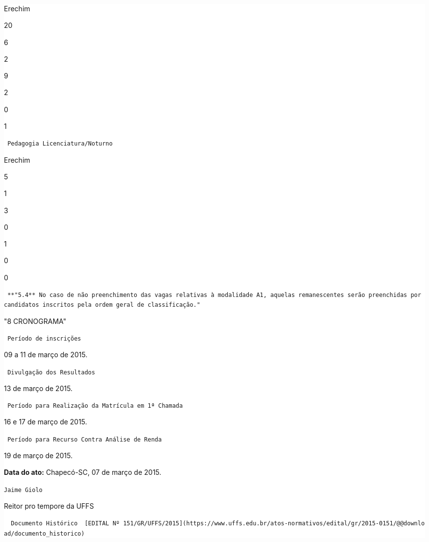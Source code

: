    Erechim

   20

   6

   2

   9

   2

   0

   1

     Pedagogia Licenciatura/Noturno

   Erechim

   5

   1

   3

   0

   1

   0

   0

     **"5.4** No caso de não preenchimento das vagas relativas à modalidade A1, aquelas remanescentes serão preenchidas por candidatos inscritos pela ordem geral de classificação."

 "8 CRONOGRAMA"

     Período de inscrições 

   09 a 11 de março de 2015.

     Divulgação dos Resultados 

   13 de março de 2015.

     Período para Realização da Matrícula em 1ª Chamada 

   16 e 17 de março de 2015.

     Período para Recurso Contra Análise de Renda 

   19 de março de 2015.

      

   **Data do ato:** Chapecó-SC, 07 de março de 2015.   
 

    Jaime Giolo   
 Reitor pro tempore da UFFS 

      Documento Histórico  [EDITAL Nº 151/GR/UFFS/2015](https://www.uffs.edu.br/atos-normativos/edital/gr/2015-0151/@@download/documento_historico)     
      